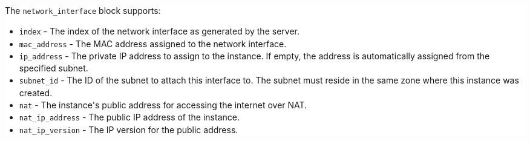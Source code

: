 The `network_interface` block supports:

* `index` - The index of the network interface as generated by the server.
* `mac_address` - The MAC address assigned to the network interface.
* `ip_address` - The private IP address to assign to the instance. If empty, the address is automatically assigned from the specified subnet.
* `subnet_id` - The ID of the subnet to attach this interface to. The subnet must reside in the same zone where this instance was created.
* `nat` - The instance's public address for accessing the internet over NAT.
* `nat_ip_address` - The public IP address of the instance.
* `nat_ip_version` - The IP version for the public address.

